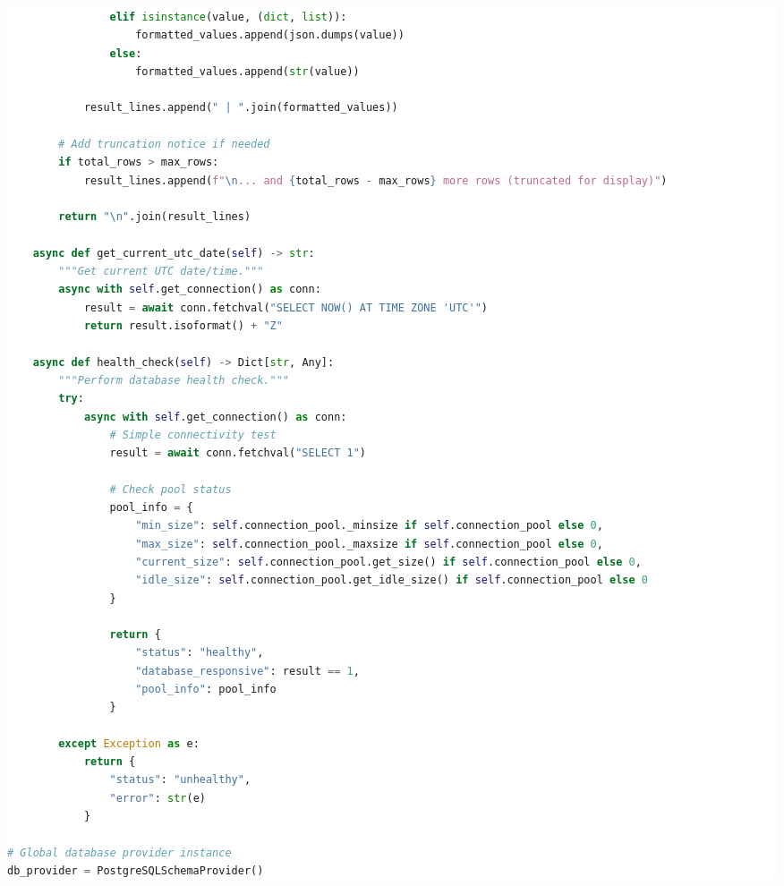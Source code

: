 ```python
                elif isinstance(value, (dict, list)):
                    formatted_values.append(json.dumps(value))
                else:
                    formatted_values.append(str(value))
            
            result_lines.append(" | ".join(formatted_values))
        
        # Add truncation notice if needed
        if total_rows > max_rows:
            result_lines.append(f"\n... and {total_rows - max_rows} more rows (truncated for display)")
        
        return "\n".join(result_lines)
    
    async def get_current_utc_date(self) -> str:
        """Get current UTC date/time."""
        async with self.get_connection() as conn:
            result = await conn.fetchval("SELECT NOW() AT TIME ZONE 'UTC'")
            return result.isoformat() + "Z"
    
    async def health_check(self) -> Dict[str, Any]:
        """Perform database health check."""
        try:
            async with self.get_connection() as conn:
                # Simple connectivity test
                result = await conn.fetchval("SELECT 1")
                
                # Check pool status
                pool_info = {
                    "min_size": self.connection_pool._minsize if self.connection_pool else 0,
                    "max_size": self.connection_pool._maxsize if self.connection_pool else 0,
                    "current_size": self.connection_pool.get_size() if self.connection_pool else 0,
                    "idle_size": self.connection_pool.get_idle_size() if self.connection_pool else 0
                }
                
                return {
                    "status": "healthy",
                    "database_responsive": result == 1,
                    "pool_info": pool_info
                }
                
        except Exception as e:
            return {
                "status": "unhealthy",
                "error": str(e)
            }

# Global database provider instance
db_provider = PostgreSQLSchemaProvider()
```
